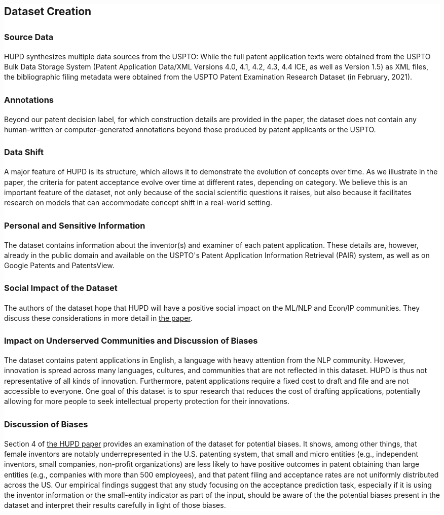 ## Dataset Creation

### Source Data

HUPD synthesizes multiple data sources from the USPTO: While the full patent application texts were obtained from the USPTO Bulk Data Storage System (Patent Application Data/XML Versions 4.0, 4.1, 4.2, 4.3, 4.4 ICE, as well as Version 1.5) as XML files, the bibliographic filing metadata were obtained from the USPTO Patent Examination Research Dataset (in February, 2021).


### Annotations

Beyond our patent decision label, for which construction details are provided in the paper, the dataset does not contain any human-written or computer-generated annotations beyond those produced by patent applicants or the USPTO.

### Data Shift

A major feature of HUPD is its structure, which allows it to demonstrate the evolution of concepts over time. As we illustrate in the paper, the criteria for patent acceptance evolve over time at different rates, depending on category. We believe this is an important feature of the dataset, not only because of the social scientific questions it raises, but also because it facilitates research on models that can accommodate concept shift in a real-world setting. 


### Personal and Sensitive Information

The dataset contains information about the inventor(s) and examiner of each patent application. These details are, however, already in the public domain and available on the USPTO's Patent Application Information Retrieval (PAIR) system, as well as on Google Patents and PatentsView.

### Social Impact of the Dataset

The authors of the dataset hope that HUPD will have a positive social impact on the ML/NLP and Econ/IP communities. They discuss these considerations in more detail in [the paper](https://arxiv.org/abs/2207.04043).

### Impact on Underserved Communities and Discussion of Biases
The dataset contains patent applications in English, a language with heavy attention from the NLP community. However, innovation is spread across many languages, cultures, and communities that are not reflected in this dataset. HUPD is thus not representative of all kinds of innovation. Furthermore, patent applications require a fixed cost to draft and file and are not accessible to everyone. One goal of this dataset is to spur research that reduces the cost of drafting applications, potentially allowing for more people to seek intellectual property protection for their innovations.

### Discussion of Biases
Section 4 of [the HUPD paper](https://arxiv.org/abs/2207.04043) provides an examination of the dataset for potential biases. It shows, among other things, that female inventors are notably underrepresented in the U.S. patenting system, that small and micro entities (e.g., independent inventors, small companies, non-profit organizations) are less likely to have positive outcomes in patent obtaining than large entities (e.g., companies with more than 500 employees), and that patent filing and acceptance rates are not uniformly distributed across the US. Our empirical findings suggest that any study focusing on the acceptance prediction task, especially if it is using the inventor information or the small-entity indicator as part of the input, should be aware of the the potential biases present in the dataset and interpret their results carefully in light of those biases.
